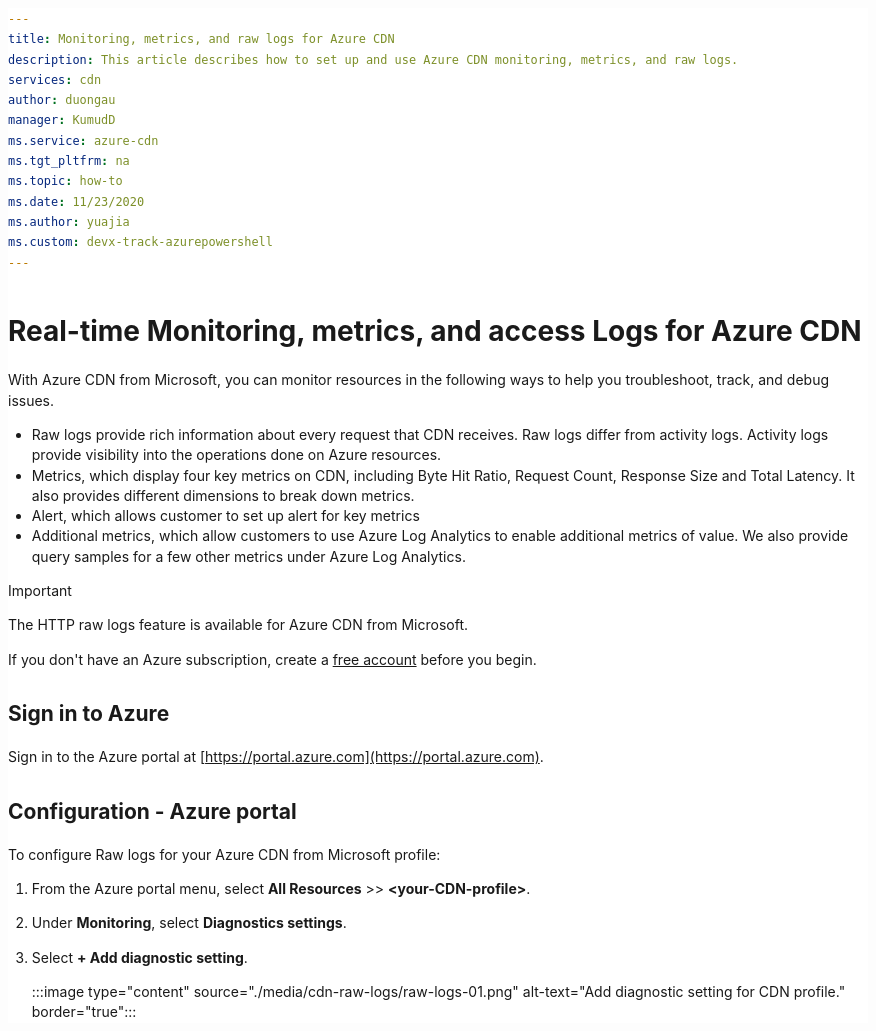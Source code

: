 ```yaml
---
title: Monitoring, metrics, and raw logs for Azure CDN
description: This article describes how to set up and use Azure CDN monitoring, metrics, and raw logs.
services: cdn
author: duongau
manager: KumudD
ms.service: azure-cdn
ms.tgt_pltfrm: na
ms.topic: how-to
ms.date: 11/23/2020
ms.author: yuajia 
ms.custom: devx-track-azurepowershell
---
```


# Real-time Monitoring, metrics, and access Logs for Azure CDN
With Azure CDN from Microsoft, you can monitor resources in the following ways to help you troubleshoot, track, and debug issues. 

* Raw logs provide rich information about every request that CDN receives. Raw logs differ from activity logs. Activity logs provide visibility into the operations done on Azure resources.
* Metrics, which display four key metrics on CDN, including Byte Hit Ratio, Request Count, Response Size and Total Latency. It also provides different dimensions to break down metrics.
* Alert, which allows customer to set up alert for key metrics
* Additional metrics, which allow customers to use Azure Log Analytics to enable additional metrics of value. We also provide query samples for a few other metrics under Azure Log Analytics.

> [!IMPORTANT]
> The HTTP raw logs feature is available for Azure CDN from Microsoft.

If you don't have an Azure subscription, create a [free account](https://azure.microsoft.com/free/?WT.mc_id=A261C142F) before you begin. 

## Sign in to Azure

Sign in to the Azure portal at [https://portal.azure.com](https://portal.azure.com).

## Configuration - Azure portal

To configure Raw logs for your Azure CDN from Microsoft profile: 

1. From the Azure portal menu, select **All Resources** >> **\<your-CDN-profile>**.

2. Under **Monitoring**, select **Diagnostics settings**.

3. Select **+ Add diagnostic setting**.

    :::image type="content" source="./media/cdn-raw-logs/raw-logs-01.png" alt-text="Add diagnostic setting for CDN profile." border="true":::
    